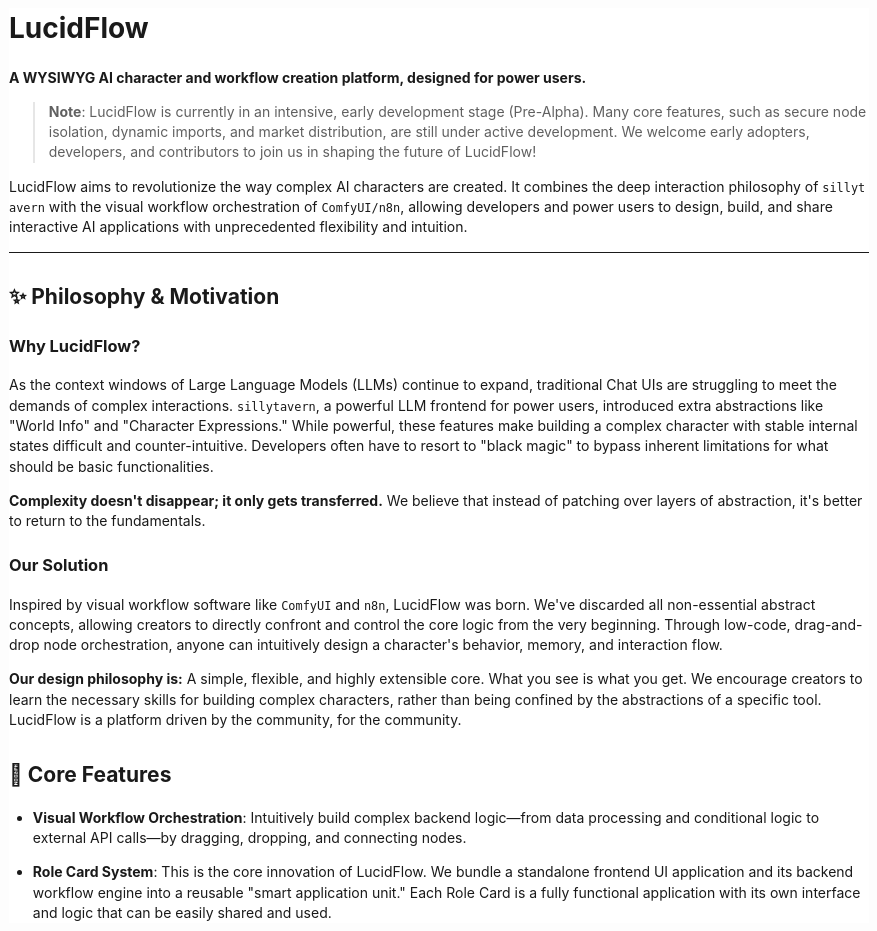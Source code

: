 # LucidFlow

**A WYSIWYG AI character and workflow creation platform, designed for power users.**

[//]: # (TODO: Add badges for build status, version, license, Discord link, etc.)

> **Note**: LucidFlow is currently in an intensive, early development stage (Pre-Alpha). Many core features, such as secure node isolation, dynamic imports, and market distribution, are still under active development. We welcome early adopters, developers, and contributors to join us in shaping the future of LucidFlow!

LucidFlow aims to revolutionize the way complex AI characters are created. It combines the deep interaction philosophy of `sillytavern` with the visual workflow orchestration of `ComfyUI/n8n`, allowing developers and power users to design, build, and share interactive AI applications with unprecedented flexibility and intuition.

---

## ✨ Philosophy & Motivation

### Why LucidFlow?

As the context windows of Large Language Models (LLMs) continue to expand, traditional Chat UIs are struggling to meet the demands of complex interactions. `sillytavern`, a powerful LLM frontend for power users, introduced extra abstractions like "World Info" and "Character Expressions." While powerful, these features make building a complex character with stable internal states difficult and counter-intuitive. Developers often have to resort to "black magic" to bypass inherent limitations for what should be basic functionalities.

**Complexity doesn't disappear; it only gets transferred.** We believe that instead of patching over layers of abstraction, it's better to return to the fundamentals.

### Our Solution

Inspired by visual workflow software like `ComfyUI` and `n8n`, LucidFlow was born. We've discarded all non-essential abstract concepts, allowing creators to directly confront and control the core logic from the very beginning. Through low-code, drag-and-drop node orchestration, anyone can intuitively design a character's behavior, memory, and interaction flow.

**Our design philosophy is:** A simple, flexible, and highly extensible core. What you see is what you get. We encourage creators to learn the necessary skills for building complex characters, rather than being confined by the abstractions of a specific tool. LucidFlow is a platform driven by the community, for the community.

## 🚀 Core Features

-   **Visual Workflow Orchestration**:
    Intuitively build complex backend logic—from data processing and conditional logic to external API calls—by dragging, dropping, and connecting nodes.

-   **Role Card System**:
    This is the core innovation of LucidFlow. We bundle a standalone frontend UI application and its backend workflow engine into a reusable "smart application unit." Each Role Card is a fully functional application with its own interface and logic that can be easily shared and used.

